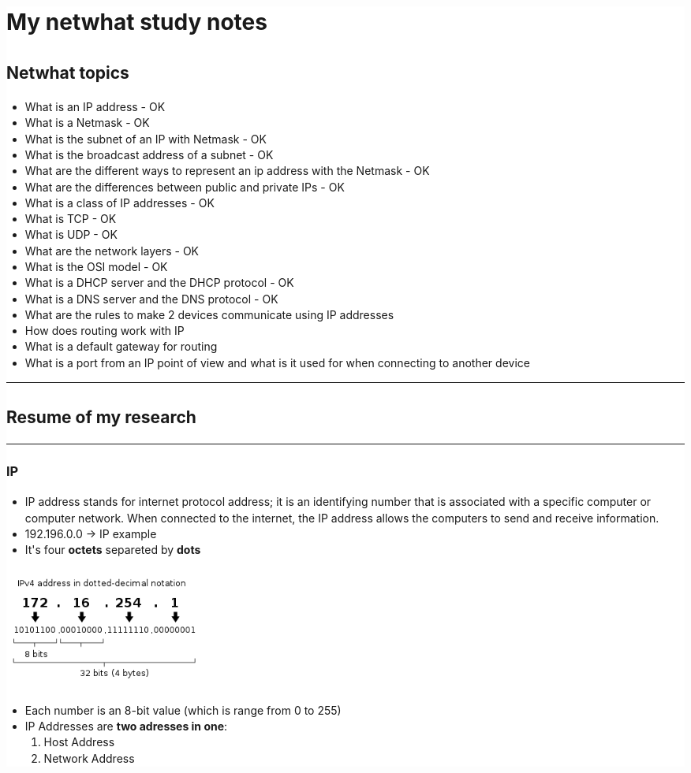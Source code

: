# My netwhat study notes

## Netwhat topics
 - What is an IP address - OK
 - What is a Netmask - OK
 - What is the subnet of an IP with Netmask - OK
 - What is the broadcast address of a subnet - OK
 - What are the different ways to represent an ip address with the Netmask - OK
 - What are the differences between public and private IPs - OK
 - What is a class of IP addresses - OK
 - What is TCP - OK
 - What is UDP - OK
 - What are the network layers - OK
 - What is the OSI model - OK
 - What is a DHCP server and the DHCP protocol - OK
 - What is a DNS server and the DNS protocol - OK
 - What are the rules to make 2 devices communicate using IP addresses
 - How does routing work with IP
 - What is a default gateway for routing
 - What is a port from an IP point of view and what is it used for when connecting to another device

---

## Resume of my research

---

### IP
 - IP address stands for internet protocol address; it is an identifying number that is associated with a specific computer or computer network. When connected to the internet, the IP address allows the computers to send and receive information.
 - 192.196.0.0 -> IP example
 - It's four **octets** separeted by **dots**

<img src="./imgs/ip-octets.png" alt="IP octets" width="250" height="150">

 - Each number is an 8-bit value (which is range from 0 to 255)
 - IP Addresses are **two adresses in one**:
 	1. Host Address
	2. Network Address
